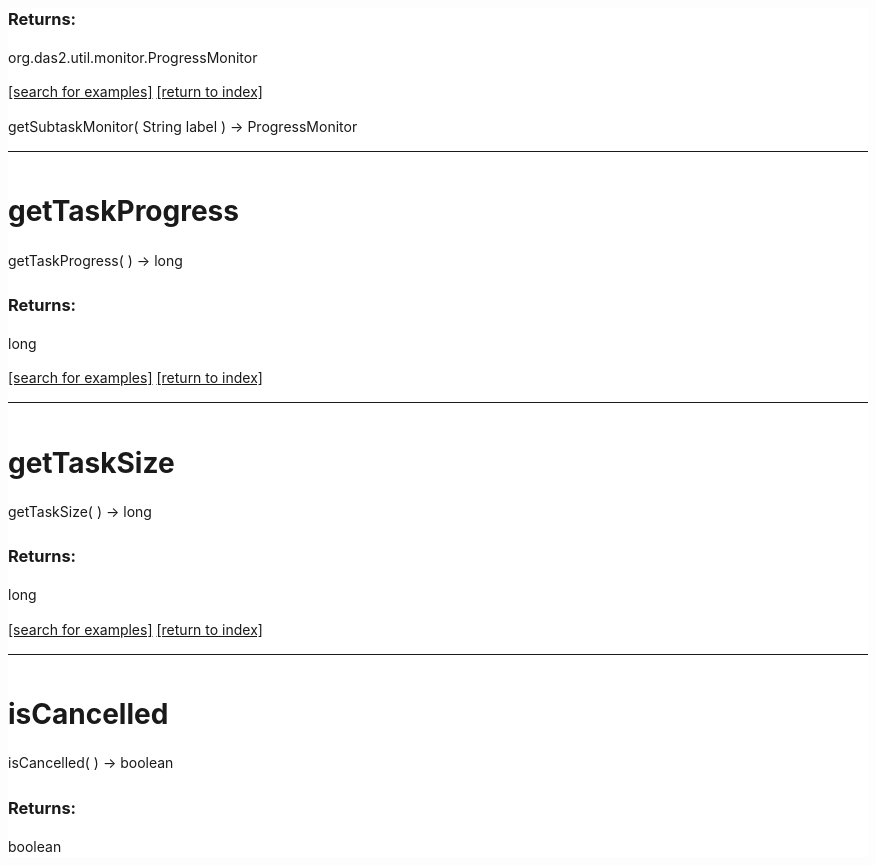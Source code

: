 ### Returns:
org.das2.util.monitor.ProgressMonitor


<a href="https://github.com/autoplot/dev/search?q=getSubtaskMonitor&unscoped_q=getSubtaskMonitor">[search for examples]</a>
<a href="https://github.com/autoplot/documentation/blob/master/javadoc/index-all.md">[return to index]</a>

getSubtaskMonitor( String label ) &rarr; ProgressMonitor<br>
***
<a name="getTaskProgress"></a>
# getTaskProgress
getTaskProgress(  ) &rarr; long



### Returns:
long


<a href="https://github.com/autoplot/dev/search?q=getTaskProgress&unscoped_q=getTaskProgress">[search for examples]</a>
<a href="https://github.com/autoplot/documentation/blob/master/javadoc/index-all.md">[return to index]</a>

***
<a name="getTaskSize"></a>
# getTaskSize
getTaskSize(  ) &rarr; long



### Returns:
long


<a href="https://github.com/autoplot/dev/search?q=getTaskSize&unscoped_q=getTaskSize">[search for examples]</a>
<a href="https://github.com/autoplot/documentation/blob/master/javadoc/index-all.md">[return to index]</a>

***
<a name="isCancelled"></a>
# isCancelled
isCancelled(  ) &rarr; boolean



### Returns:
boolean
